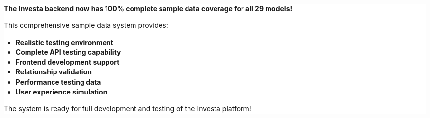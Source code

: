 **The Investa backend now has 100% complete sample data coverage for all 29 models!**

This comprehensive sample data system provides:
- **Realistic testing environment**
- **Complete API testing capability**
- **Frontend development support**
- **Relationship validation**
- **Performance testing data**
- **User experience simulation**

The system is ready for full development and testing of the Investa platform!
